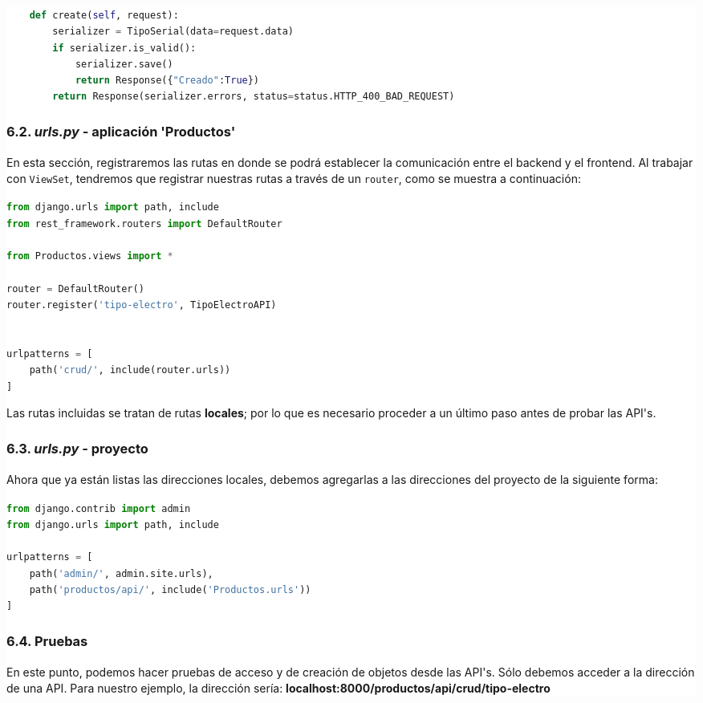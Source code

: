 ```PYTHON
    def create(self, request):
        serializer = TipoSerial(data=request.data)
        if serializer.is_valid():
            serializer.save()
            return Response({"Creado":True})
        return Response(serializer.errors, status=status.HTTP_400_BAD_REQUEST)
```

### 6.2. _urls.py_ - aplicación 'Productos'

En esta sección, registraremos las rutas en donde se podrá establecer la comunicación entre el backend y el frontend. Al trabajar con `ViewSet`, tendremos que registrar nuestras rutas a través de un `router`, como se muestra a continuación:

```PYTHON
from django.urls import path, include
from rest_framework.routers import DefaultRouter

from Productos.views import *

router = DefaultRouter()
router.register('tipo-electro', TipoElectroAPI)


urlpatterns = [
    path('crud/', include(router.urls))
]
```

Las rutas incluidas se tratan de rutas __locales__; por lo que es necesario proceder a un último paso antes de probar las API's.

### 6.3. _urls.py_ - proyecto

Ahora que ya están listas las direcciones locales, debemos agregarlas a las direcciones del proyecto de la siguiente forma:

```PYTHON
from django.contrib import admin
from django.urls import path, include

urlpatterns = [
    path('admin/', admin.site.urls),
    path('productos/api/', include('Productos.urls'))
]
```

### 6.4. Pruebas

En este punto, podemos hacer pruebas de acceso y de creación de objetos desde las API's. Sólo debemos acceder a la dirección de una API. Para nuestro ejemplo, la dirección sería: __localhost:8000/productos/api/crud/tipo-electro__
